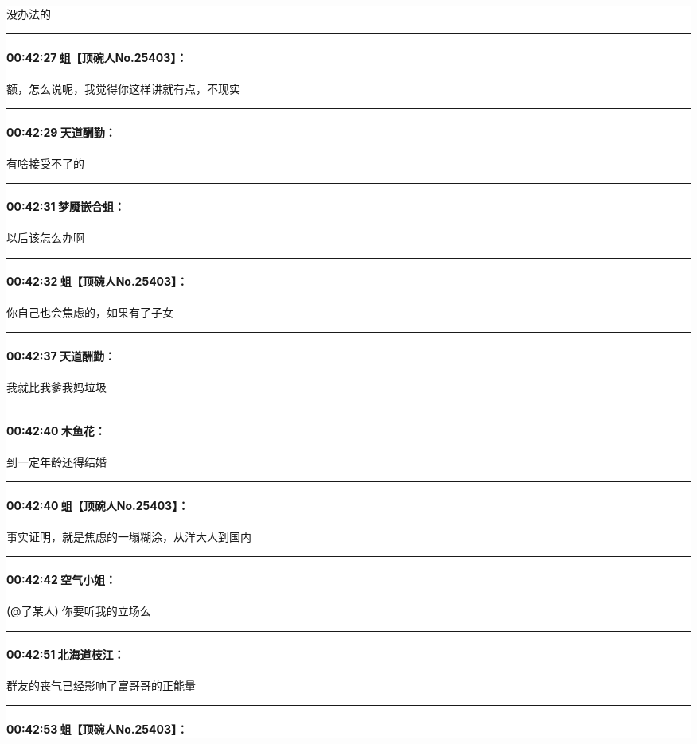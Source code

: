 没办法的

*****

#### 00:42:27  蛆【顶碗人No.25403】：

额，怎么说呢，我觉得你这样讲就有点，不现实

*****

#### 00:42:29  天道酬勤：

有啥接受不了的

*****

#### 00:42:31  梦魇嵌合蛆：

以后该怎么办啊

*****

#### 00:42:32  蛆【顶碗人No.25403】：

你自己也会焦虑的，如果有了子女

*****

#### 00:42:37  天道酬勤：

我就比我爹我妈垃圾

*****

#### 00:42:40  木鱼花：

到一定年龄还得结婚

*****

#### 00:42:40  蛆【顶碗人No.25403】：

事实证明，就是焦虑的一塌糊涂，从洋大人到国内

*****

#### 00:42:42  空气小姐：

(@了某人)  你要听我的立场么

*****

#### 00:42:51  北海道枝江：

群友的丧气已经影响了富哥哥的正能量

*****

#### 00:42:53  蛆【顶碗人No.25403】：

